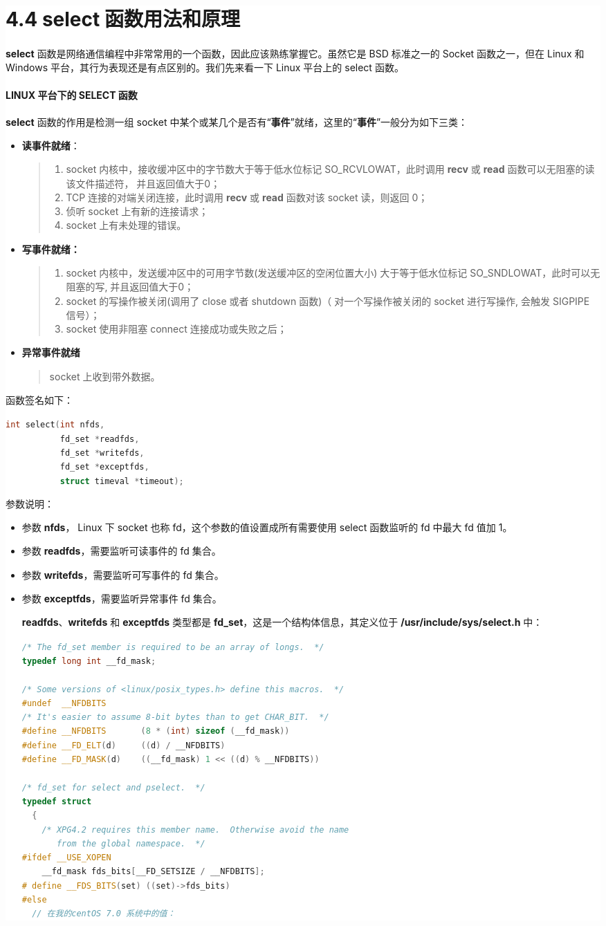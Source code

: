 # 4.4 select 函数用法和原理

**select** 函数是网络通信编程中非常常用的一个函数，因此应该熟练掌握它。虽然它是 BSD 标准之一的 Socket 函数之一，但在 Linux 和 Windows 平台，其行为表现还是有点区别的。我们先来看一下 Linux 平台上的 select 函数。

#### LINUX 平台下的 SELECT 函数

**select** 函数的作用是检测一组 socket 中某个或某几个是否有“**事件**”就绪，这里的“**事件**”一般分为如下三类：

- **读事件就绪**：

  > 1. socket 内核中，接收缓冲区中的字节数大于等于低水位标记 SO_RCVLOWAT，此时调用 **recv** 或 **read** 函数可以无阻塞的读该文件描述符， 并且返回值大于0；
  > 2. TCP 连接的对端关闭连接，此时调用 **recv** 或 **read** 函数对该 socket 读，则返回 0；
  > 3. 侦听 socket 上有新的连接请求；
  > 4. socket 上有未处理的错误。

- **写事件就绪：**

  > 1. socket 内核中，发送缓冲区中的可用字节数(发送缓冲区的空闲位置大⼩) 大于等于低水位标记 SO_SNDLOWAT，此时可以无阻塞的写, 并且返回值大于0；
  > 2. socket 的写操作被关闭(调用了 close 或者 shutdown 函数)（ 对一个写操作被关闭的 socket 进行写操作, 会触发 SIGPIPE 信号）；
  > 3. socket 使⽤非阻塞 connect 连接成功或失败之后；

- **异常事件就绪**

  > socket 上收到带外数据。

函数签名如下：

```cpp
int select(int nfds, 
		   fd_set *readfds,
           fd_set *writefds,
           fd_set *exceptfds,
           struct timeval *timeout);
```

参数说明：

- 参数 **nfds**， Linux 下 socket 也称 fd，这个参数的值设置成所有需要使用 select 函数监听的 fd 中最大 fd 值加 1。

- 参数 **readfds**，需要监听可读事件的 fd 集合。

- 参数 **writefds**，需要监听可写事件的 fd 集合。

- 参数 **exceptfds**，需要监听异常事件 fd 集合。

  **readfds**、**writefds** 和 **exceptfds** 类型都是 **fd_set**，这是一个结构体信息，其定义位于 **/usr/include/sys/select.h** 中：

  ```cpp
  /* The fd_set member is required to be an array of longs.  */
  typedef long int __fd_mask;
  
  /* Some versions of <linux/posix_types.h> define this macros.  */
  #undef  __NFDBITS
  /* It's easier to assume 8-bit bytes than to get CHAR_BIT.  */
  #define __NFDBITS       (8 * (int) sizeof (__fd_mask))
  #define __FD_ELT(d)     ((d) / __NFDBITS)
  #define __FD_MASK(d)    ((__fd_mask) 1 << ((d) % __NFDBITS))
  
  /* fd_set for select and pselect.  */
  typedef struct
    {
      /* XPG4.2 requires this member name.  Otherwise avoid the name
         from the global namespace.  */
  #ifdef __USE_XOPEN
      __fd_mask fds_bits[__FD_SETSIZE / __NFDBITS];
  # define __FDS_BITS(set) ((set)->fds_bits)
  #else
  	// 在我的centOS 7.0 系统中的值：
  ```